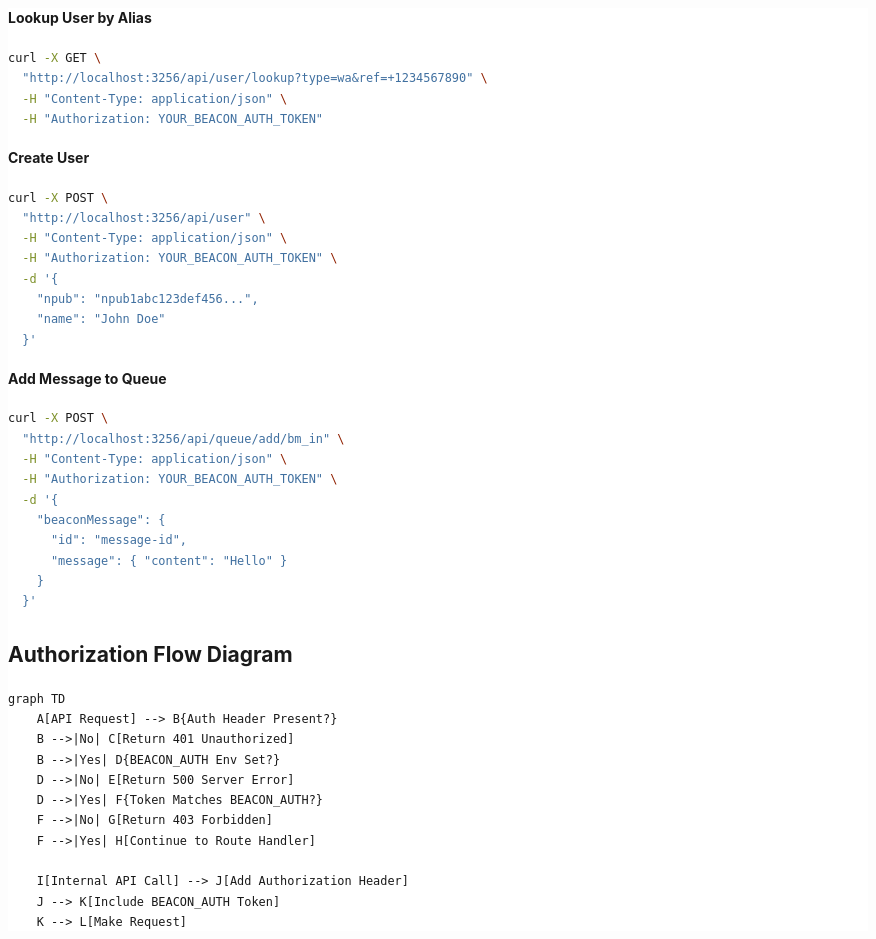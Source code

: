#### Lookup User by Alias

```bash
curl -X GET \
  "http://localhost:3256/api/user/lookup?type=wa&ref=+1234567890" \
  -H "Content-Type: application/json" \
  -H "Authorization: YOUR_BEACON_AUTH_TOKEN"
```

#### Create User

```bash
curl -X POST \
  "http://localhost:3256/api/user" \
  -H "Content-Type: application/json" \
  -H "Authorization: YOUR_BEACON_AUTH_TOKEN" \
  -d '{
    "npub": "npub1abc123def456...",
    "name": "John Doe"
  }'
```

#### Add Message to Queue

```bash
curl -X POST \
  "http://localhost:3256/api/queue/add/bm_in" \
  -H "Content-Type: application/json" \
  -H "Authorization: YOUR_BEACON_AUTH_TOKEN" \
  -d '{
    "beaconMessage": {
      "id": "message-id",
      "message": { "content": "Hello" }
    }
  }'
```

## Authorization Flow Diagram

```mermaid
graph TD
    A[API Request] --> B{Auth Header Present?}
    B -->|No| C[Return 401 Unauthorized]
    B -->|Yes| D{BEACON_AUTH Env Set?}
    D -->|No| E[Return 500 Server Error]
    D -->|Yes| F{Token Matches BEACON_AUTH?}
    F -->|No| G[Return 403 Forbidden]
    F -->|Yes| H[Continue to Route Handler]

    I[Internal API Call] --> J[Add Authorization Header]
    J --> K[Include BEACON_AUTH Token]
    K --> L[Make Request]
```
